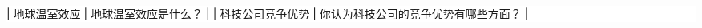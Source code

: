 | 地球温室效应             | 地球温室效应是什么？                                                                                                                                                                                                                                                                                                                                                                                                                                                                                                                                                                                                                                                                                                                                                                                                                                                                                                                                                                                                                                                                                                                                                                                                                                                                                                                                                                                                                                                                                                                                                                                                                                                                                                                                                                                                                                                                                                                                                                                                                                                                                                                                                                                                                                                                                                                                                                                                                                                                                                                                                                                                                                                                                                                                                                                                                                                                                                                                                                                   |
| 科技公司竞争优势         | 你认为科技公司的竞争优势有哪些方面？                                                                                                                                                                                                                                                                                                                                                                                                                                                                                                                                                                                                                                                                                                                                                                                                                                                                                                                                                                                                                                                                                                                                                                                                                                                                                                                                                                                                                                                                                                                                                                                                                                                                                                                                                                                                                                                                                                                                                                                                                                                                                                                                                                                                                                                                                                                                                                                                                                                                                                                                                                                                                                                                                                                                                                                                                                                                                                         |